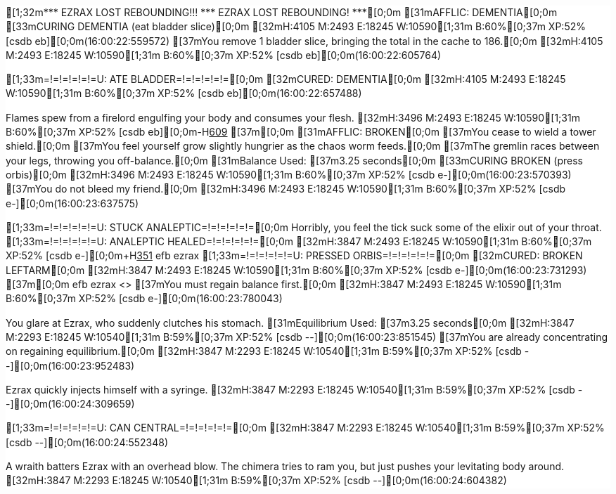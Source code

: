 [1;32m*** EZRAX LOST REBOUNDING!!! *** EZRAX LOST REBOUNDING! ***[0;0m
[31mAFFLIC: DEMENTIA[0;0m
[33mCURING DEMENTIA (eat bladder slice)[0;0m
[32mH:4105 M:2493 E:18245 W:10590[1;31m B:60%[0;37m XP:52% [csdb eb][0;0m(16:00:22:559572)
[37mYou remove 1 bladder slice, bringing the total in the cache to 186.[0;0m
[32mH:4105 M:2493 E:18245 W:10590[1;31m B:60%[0;37m XP:52% [csdb eb][0;0m(16:00:22:605764)

[1;33m=!=!=!=!=!=U: ATE BLADDER=!=!=!=!=!=[0;0m
[32mCURED: DEMENTIA[0;0m
[32mH:4105 M:2493 E:18245 W:10590[1;31m B:60%[0;37m XP:52% [csdb eb][0;0m(16:00:22:657488)

Flames spew from a firelord engulfing your body and consumes your flesh.
[32mH:3496 M:2493 E:18245 W:10590[1;31m B:60%[0;37m XP:52% [csdb eb][0;0m-H[609](16:00:23:527907)
[37m[0;0m
[31mAFFLIC: BROKEN[0;0m
[37mYou cease to wield a tower shield.[0;0m
[37mYou feel yourself grow slightly hungrier as the chaos worm feeds.[0;0m
[37mThe gremlin races between your legs, throwing you off-balance.[0;0m
[31mBalance Used: [37m3.25 seconds[0;0m
[33mCURING BROKEN (press orbis)[0;0m
[32mH:3496 M:2493 E:18245 W:10590[1;31m B:60%[0;37m XP:52% [csdb e-][0;0m(16:00:23:570393)
[37mYou do not bleed my friend.[0;0m
[32mH:3496 M:2493 E:18245 W:10590[1;31m B:60%[0;37m XP:52% [csdb e-][0;0m(16:00:23:637575)

[1;33m=!=!=!=!=!=U: STUCK ANALEPTIC=!=!=!=!=!=[0;0m
Horribly, you feel the tick suck some of the elixir out of your throat.
[1;33m=!=!=!=!=!=U: ANALEPTIC HEALED=!=!=!=!=!=[0;0m
[32mH:3847 M:2493 E:18245 W:10590[1;31m B:60%[0;37m XP:52% [csdb e-][0;0m+H[351](16:00:23:680843)
efb ezrax
[1;33m=!=!=!=!=!=U: PRESSED ORBIS=!=!=!=!=!=[0;0m
[32mCURED: BROKEN LEFTARM[0;0m
[32mH:3847 M:2493 E:18245 W:10590[1;31m B:60%[0;37m XP:52% [csdb e-][0;0m(16:00:23:731293)
[37m[0;0m
efb ezrax <<is queued.>>
[37mYou must regain balance first.[0;0m
[32mH:3847 M:2493 E:18245 W:10590[1;31m B:60%[0;37m XP:52% [csdb e-][0;0m(16:00:23:780043)

You glare at Ezrax, who suddenly clutches his stomach.
[31mEquilibrium Used: [37m3.25 seconds[0;0m
[32mH:3847 M:2293 E:18245 W:10540[1;31m B:59%[0;37m XP:52% [csdb --][0;0m(16:00:23:851545)
[37mYou are already concentrating on regaining equilibrium.[0;0m
[32mH:3847 M:2293 E:18245 W:10540[1;31m B:59%[0;37m XP:52% [csdb --][0;0m(16:00:23:952483)

Ezrax quickly injects himself with a syringe.
[32mH:3847 M:2293 E:18245 W:10540[1;31m B:59%[0;37m XP:52% [csdb --][0;0m(16:00:24:309659)

[1;33m=!=!=!=!=!=U: CAN CENTRAL=!=!=!=!=!=[0;0m
[32mH:3847 M:2293 E:18245 W:10540[1;31m B:59%[0;37m XP:52% [csdb --][0;0m(16:00:24:552348)

A wraith batters Ezrax with an overhead blow.
The chimera tries to ram you, but just pushes your levitating body around.
[32mH:3847 M:2293 E:18245 W:10540[1;31m B:59%[0;37m XP:52% [csdb --][0;0m(16:00:24:604382)
